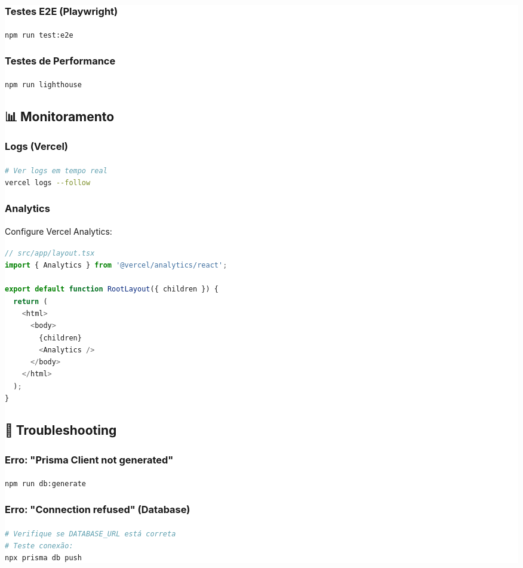 ### Testes E2E (Playwright)

```bash
npm run test:e2e
```

### Testes de Performance

```bash
npm run lighthouse
```

## 📊 Monitoramento

### Logs (Vercel)

```bash
# Ver logs em tempo real
vercel logs --follow
```

### Analytics

Configure Vercel Analytics:

```typescript
// src/app/layout.tsx
import { Analytics } from '@vercel/analytics/react';

export default function RootLayout({ children }) {
  return (
    <html>
      <body>
        {children}
        <Analytics />
      </body>
    </html>
  );
}
```

## 🔧 Troubleshooting

### Erro: "Prisma Client not generated"

```bash
npm run db:generate
```

### Erro: "Connection refused" (Database)

```bash
# Verifique se DATABASE_URL está correta
# Teste conexão:
npx prisma db push
```
